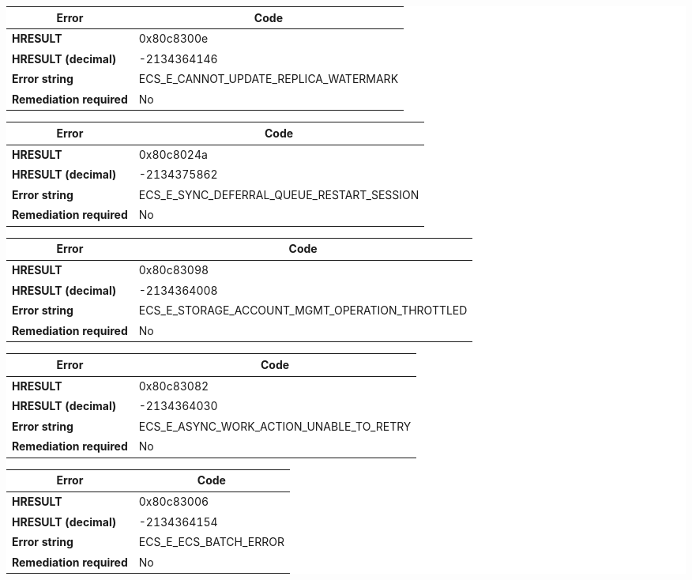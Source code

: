 | Error | Code |
|-|-|
| **HRESULT** | 0x80c8300e |
| **HRESULT (decimal)** | -2134364146 |
| **Error string** | ECS_E_CANNOT_UPDATE_REPLICA_WATERMARK |
| **Remediation required** | No |

| Error | Code |
|-|-|
| **HRESULT** | 0x80c8024a |
| **HRESULT (decimal)** | -2134375862 |
| **Error string** | ECS_E_SYNC_DEFERRAL_QUEUE_RESTART_SESSION |
| **Remediation required** | No |

| Error | Code |
|-|-|
| **HRESULT** | 0x80c83098 |
| **HRESULT (decimal)** | -2134364008 |
| **Error string** | ECS_E_STORAGE_ACCOUNT_MGMT_OPERATION_THROTTLED |
| **Remediation required** | No |

| Error | Code |
|-|-|
| **HRESULT** | 0x80c83082 |
| **HRESULT (decimal)** | -2134364030 |
| **Error string** | ECS_E_ASYNC_WORK_ACTION_UNABLE_TO_RETRY |
| **Remediation required** | No |

| Error | Code |
|-|-|
| **HRESULT** | 0x80c83006 |
| **HRESULT (decimal)** | -2134364154 |
| **Error string** | ECS_E_ECS_BATCH_ERROR |
| **Remediation required** | No |
